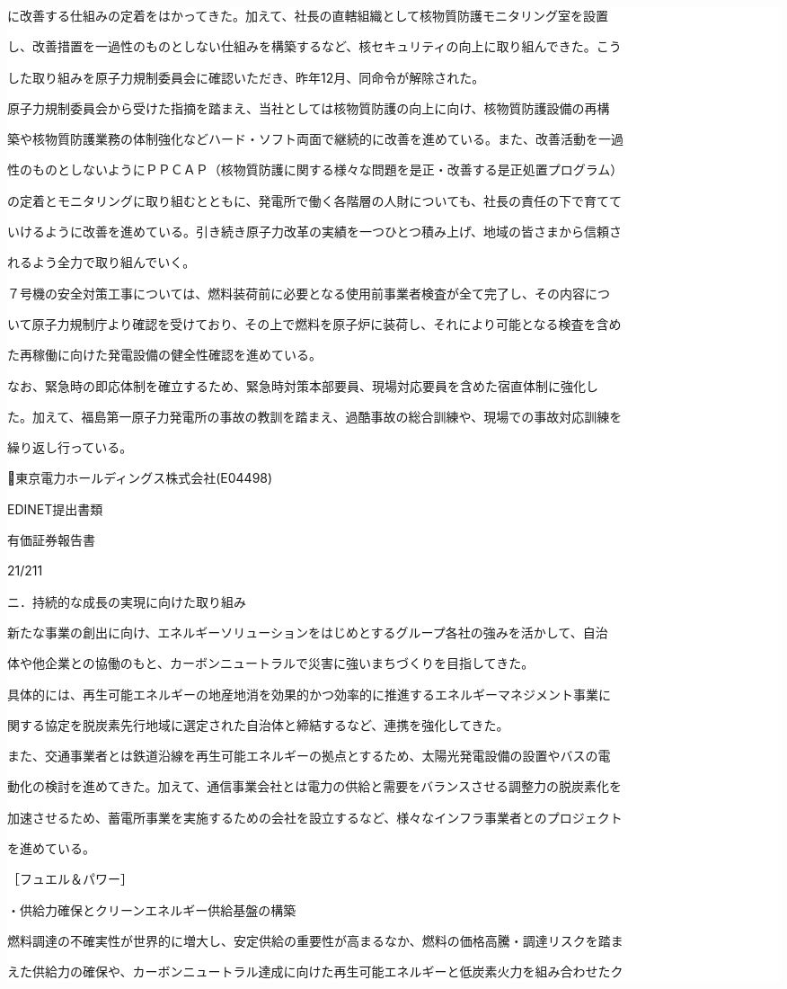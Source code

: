 に改善する仕組みの定着をはかってきた。加えて、社長の直轄組織として核物質防護モニタリング室を設置

し、改善措置を一過性のものとしない仕組みを構築するなど、核セキュリティの向上に取り組んできた。こう

した取り組みを原子力規制委員会に確認いただき、昨年12月、同命令が解除された。

原子力規制委員会から受けた指摘を踏まえ、当社としては核物質防護の向上に向け、核物質防護設備の再構

築や核物質防護業務の体制強化などハード・ソフト両面で継続的に改善を進めている。また、改善活動を一過

性のものとしないようにＰＰＣＡＰ（核物質防護に関する様々な問題を是正・改善する是正処置プログラム）

の定着とモニタリングに取り組むとともに、発電所で働く各階層の人財についても、社長の責任の下で育てて

いけるように改善を進めている。引き続き原子力改革の実績を一つひとつ積み上げ、地域の皆さまから信頼さ

れるよう全力で取り組んでいく。

７号機の安全対策工事については、燃料装荷前に必要となる使用前事業者検査が全て完了し、その内容につ

いて原子力規制庁より確認を受けており、その上で燃料を原子炉に装荷し、それにより可能となる検査を含め

た再稼働に向けた発電設備の健全性確認を進めている。

  なお、緊急時の即応体制を確立するため、緊急時対策本部要員、現場対応要員を含めた宿直体制に強化し

た。加えて、福島第一原子力発電所の事故の教訓を踏まえ、過酷事故の総合訓練や、現場での事故対応訓練を

繰り返し行っている。

 
 
 
東京電力ホールディングス株式会社(E04498)

EDINET提出書類

有価証券報告書

 21/211

ニ．持続的な成長の実現に向けた取り組み

新たな事業の創出に向け、エネルギーソリューションをはじめとするグループ各社の強みを活かして、自治

体や他企業との協働のもと、カーボンニュートラルで災害に強いまちづくりを目指してきた。

具体的には、再生可能エネルギーの地産地消を効果的かつ効率的に推進するエネルギーマネジメント事業に

関する協定を脱炭素先行地域に選定された自治体と締結するなど、連携を強化してきた。

また、交通事業者とは鉄道沿線を再生可能エネルギーの拠点とするため、太陽光発電設備の設置やバスの電

動化の検討を進めてきた。加えて、通信事業会社とは電力の供給と需要をバランスさせる調整力の脱炭素化を

加速させるため、蓄電所事業を実施するための会社を設立するなど、様々なインフラ事業者とのプロジェクト

を進めている。

［フュエル＆パワー］

・供給力確保とクリーンエネルギー供給基盤の構築

燃料調達の不確実性が世界的に増大し、安定供給の重要性が高まるなか、燃料の価格高騰・調達リスクを踏ま

えた供給力の確保や、カーボンニュートラル達成に向けた再生可能エネルギーと低炭素火力を組み合わせたク
